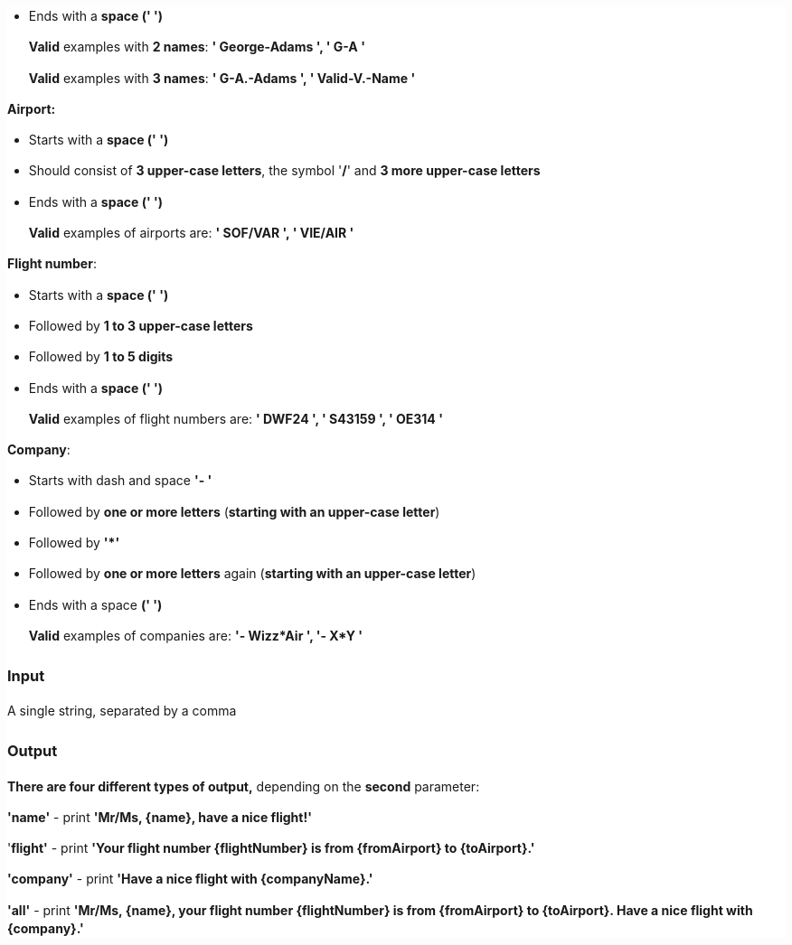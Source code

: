 -   Ends with a **space (' ')**

    **Valid** examples with **2 names**: **' George-Adams ', ' G-A '**

    **Valid** examples with **3 names**: **' G-A.-Adams ', ' Valid-V.-Name '**

**Airport:**

-   Starts with a **space (' ')**

-   Should consist of **3 upper-case letters**, the symbol '**/**' and **3 more
    upper-case letters**

-   Ends with a **space (' ')**

    **Valid** examples of airports are: **' SOF/VAR ', ' VIE/AIR '**

**Flight number**:

-   Starts with a **space (' ')**

-   Followed by **1 to 3 upper-case letters**

-   Followed by **1 to 5 digits**

-   Ends with a **space (' ')**

    **Valid** examples of flight numbers are: **' DWF24 ', ' S43159 ', ' OE314
    '**

**Company**:

-   Starts with dash and space **'- '**

-   Followed by **one or more letters** (**starting with an upper-case letter**)

-   Followed by **'\*'**

-   Followed by **one or more letters** again (**starting with an upper-case
    letter**)

-   Ends with a space **(' ')**

    **Valid** examples of companies are: **'- Wizz\*Air ', '- X\*Y '**

### Input

A single string, separated by a comma

### Output

**There are four different types of output,** depending on the **second**
parameter:

**'name'** - print **'Mr/Ms, {name}, have a nice flight!'**

'**flight'** - print **'Your flight number {flightNumber} is from {fromAirport}
to {toAirport}.'**

**'company'** - print **'Have a nice flight with {companyName}.'**

**'all'** - print **'Mr/Ms, {name}, your flight number {flightNumber} is from
{fromAirport} to {toAirport}. Have a nice flight with {company}.'**
